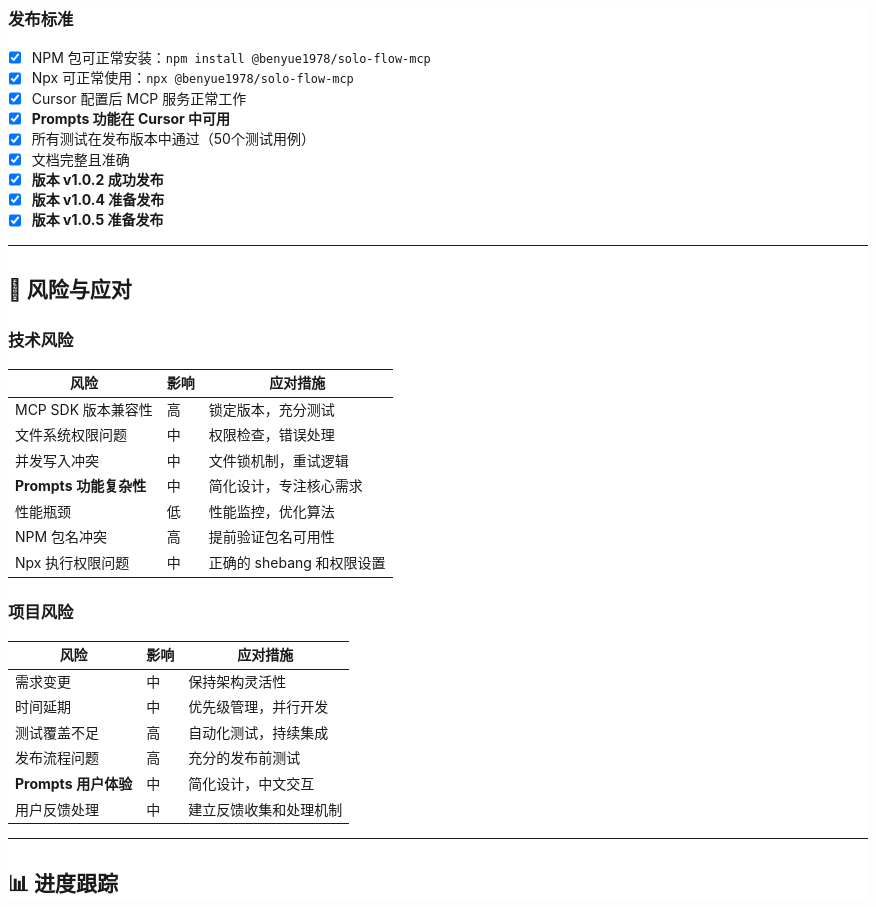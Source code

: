 ### 发布标准
- [x] NPM 包可正常安装：`npm install @benyue1978/solo-flow-mcp`
- [x] Npx 可正常使用：`npx @benyue1978/solo-flow-mcp`
- [x] Cursor 配置后 MCP 服务正常工作
- [x] **Prompts 功能在 Cursor 中可用**
- [x] 所有测试在发布版本中通过（50个测试用例）
- [x] 文档完整且准确
- [x] **版本 v1.0.2 成功发布**
- [x] **版本 v1.0.4 准备发布**
- [x] **版本 v1.0.5 准备发布**

---

## 🚨 风险与应对

### 技术风险

| 风险 | 影响 | 应对措施 |
|------|------|----------|
| MCP SDK 版本兼容性 | 高 | 锁定版本，充分测试 |
| 文件系统权限问题 | 中 | 权限检查，错误处理 |
| 并发写入冲突 | 中 | 文件锁机制，重试逻辑 |
| **Prompts 功能复杂性** | 中 | 简化设计，专注核心需求 |
| 性能瓶颈 | 低 | 性能监控，优化算法 |
| NPM 包名冲突 | 高 | 提前验证包名可用性 |
| Npx 执行权限问题 | 中 | 正确的 shebang 和权限设置 |

### 项目风险

| 风险 | 影响 | 应对措施 |
|------|------|----------|
| 需求变更 | 中 | 保持架构灵活性 |
| 时间延期 | 中 | 优先级管理，并行开发 |
| 测试覆盖不足 | 高 | 自动化测试，持续集成 |
| 发布流程问题 | 高 | 充分的发布前测试 |
| **Prompts 用户体验** | 中 | 简化设计，中文交互 |
| 用户反馈处理 | 中 | 建立反馈收集和处理机制 |

---

## 📊 进度跟踪
